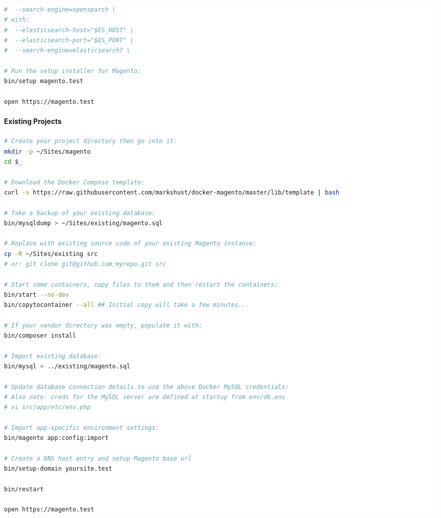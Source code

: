 ```bash
#  --search-engine=opensearch \
# with:
#  --elasticsearch-host="$ES_HOST" \
#  --elasticsearch-port="$ES_PORT" \
#  --search-engine=elasticsearch7 \

# Run the setup installer for Magento:
bin/setup magento.test

open https://magento.test
```

#### Existing Projects

```bash
# Create your project directory then go into it:
mkdir -p ~/Sites/magento
cd $_

# Download the Docker Compose template:
curl -s https://raw.githubusercontent.com/markshust/docker-magento/master/lib/template | bash

# Take a backup of your existing database:
bin/mysqldump > ~/Sites/existing/magento.sql

# Replace with existing source code of your existing Magento instance:
cp -R ~/Sites/existing src
# or: git clone git@github.com:myrepo.git src

# Start some containers, copy files to them and then restart the containers:
bin/start --no-dev
bin/copytocontainer --all ## Initial copy will take a few minutes...

# If your vendor directory was empty, populate it with:
bin/composer install

# Import existing database:
bin/mysql < ../existing/magento.sql

# Update database connection details to use the above Docker MySQL credentials:
# Also note: creds for the MySQL server are defined at startup from env/db.env
# vi src/app/etc/env.php

# Import app-specific environment settings:
bin/magento app:config:import

# Create a DNS host entry and setup Magento base url
bin/setup-domain yoursite.test

bin/restart

open https://magento.test
```
